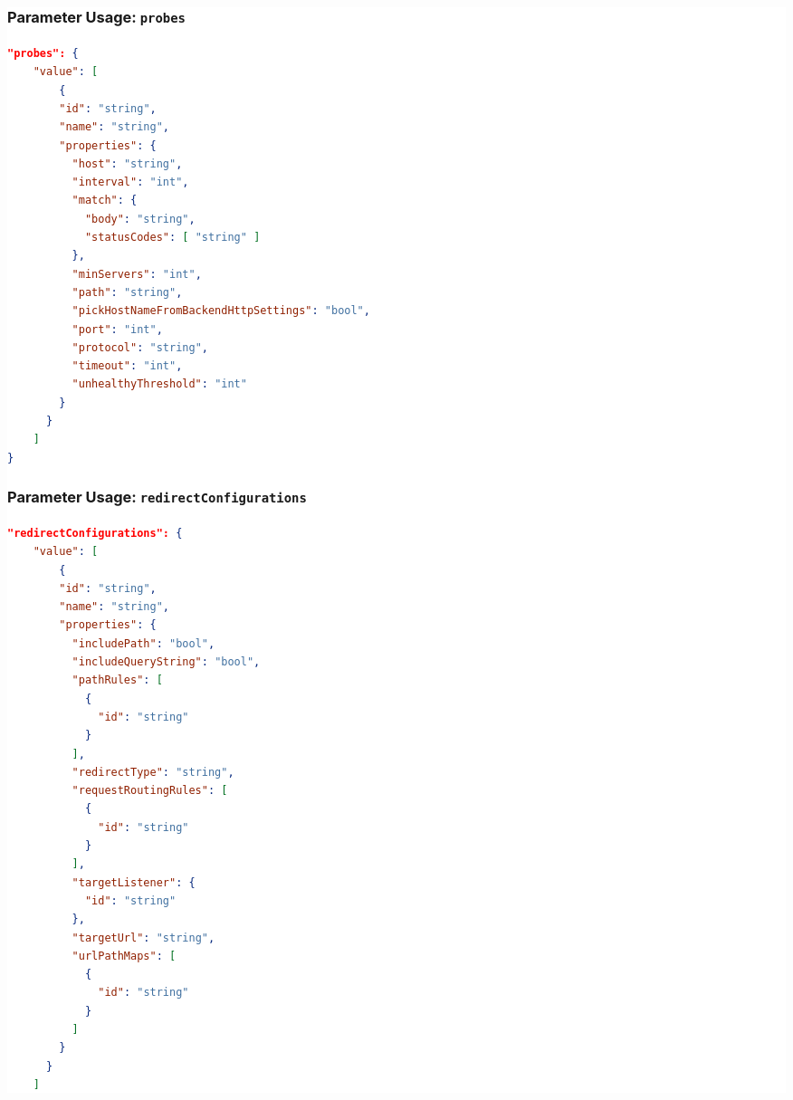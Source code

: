 ```json
```

### Parameter Usage: `probes`

```json
"probes": {
    "value": [
        {
        "id": "string",
        "name": "string",
        "properties": {
          "host": "string",
          "interval": "int",
          "match": {
            "body": "string",
            "statusCodes": [ "string" ]
          },
          "minServers": "int",
          "path": "string",
          "pickHostNameFromBackendHttpSettings": "bool",
          "port": "int",
          "protocol": "string",
          "timeout": "int",
          "unhealthyThreshold": "int"
        }
      }
    ]
}
```

### Parameter Usage: `redirectConfigurations`

```json
"redirectConfigurations": {
    "value": [
        {
        "id": "string",
        "name": "string",
        "properties": {
          "includePath": "bool",
          "includeQueryString": "bool",
          "pathRules": [
            {
              "id": "string"
            }
          ],
          "redirectType": "string",
          "requestRoutingRules": [
            {
              "id": "string"
            }
          ],
          "targetListener": {
            "id": "string"
          },
          "targetUrl": "string",
          "urlPathMaps": [
            {
              "id": "string"
            }
          ]
        }
      }
    ]
```